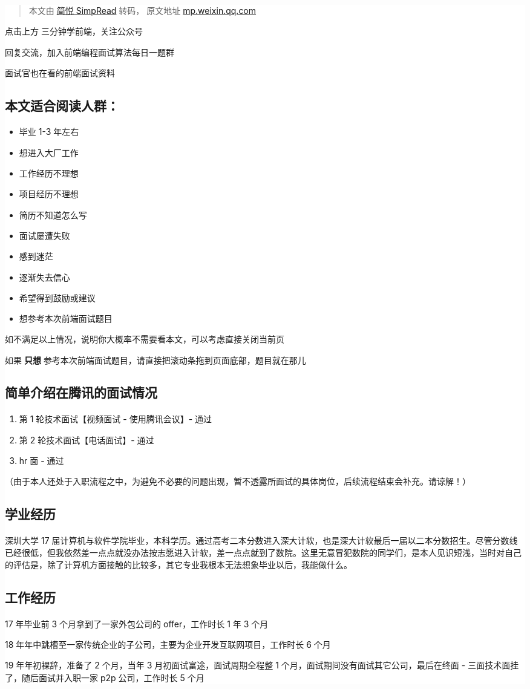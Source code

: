 > 本文由 [简悦 SimpRead](http://ksria.com/simpread/) 转码， 原文地址 [mp.weixin.qq.com](https://mp.weixin.qq.com/s/nKXxy4vgQABcTWmXUe0CPw)

点击上方 三分钟学前端，关注公众号  

回复交流，加入前端编程面试算法每日一题群

面试官也在看的前端面试资料

本文适合阅读人群：
---------

*   毕业 1-3 年左右
    
*   想进入大厂工作
    
*   工作经历不理想
    
*   项目经历不理想
    
*   简历不知道怎么写
    
*   面试屡遭失败
    
*   感到迷茫
    
*   逐渐失去信心
    
*   希望得到鼓励或建议
    
*   想参考本次前端面试题目
    

如不满足以上情况，说明你大概率不需要看本文，可以考虑直接关闭当前页

如果 **只想** 参考本次前端面试题目，请直接把滚动条拖到页面底部，题目就在那儿

简单介绍在腾讯的面试情况
------------

1.  第 1 轮技术面试【视频面试 - 使用腾讯会议】- 通过
    
2.  第 2 轮技术面试【电话面试】- 通过
    
3.  hr 面 - 通过
    

（由于本人还处于入职流程之中，为避免不必要的问题出现，暂不透露所面试的具体岗位，后续流程结束会补充。请谅解！）

学业经历
----

深圳大学 17 届计算机与软件学院毕业，本科学历。通过高考二本分数进入深大计软，也是深大计软最后一届以二本分数招生。尽管分数线已经很低，但我依然差一点点就没办法按志愿进入计软，差一点点就到了数院。这里无意冒犯数院的同学们，是本人见识短浅，当时对自己的评估是，除了计算机方面接触的比较多，其它专业我根本无法想象毕业以后，我能做什么。

工作经历
----

17 年毕业前 3 个月拿到了一家外包公司的 offer，工作时长 1 年 3 个月

18 年年中跳槽至一家传统企业的子公司，主要为企业开发互联网项目，工作时长 6 个月

19 年年初裸辞，准备了 2 个月，当年 3 月初面试富途，面试周期全程整 1 个月，面试期间没有面试其它公司，最后在终面 - 三面技术面挂了，随后面试并入职一家 p2p 公司，工作时长 5 个月
